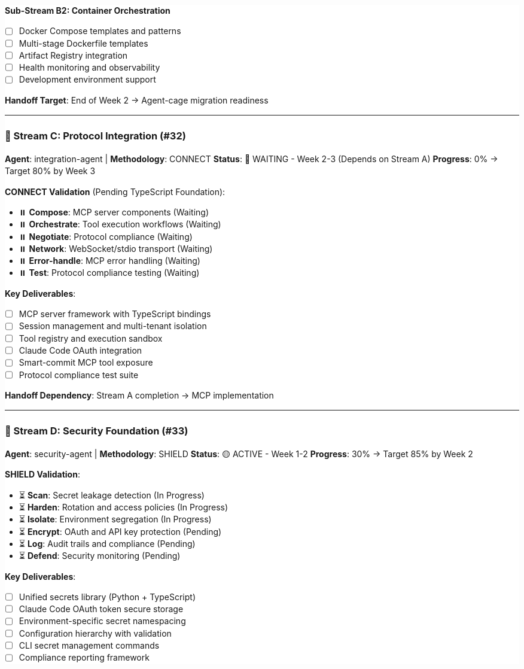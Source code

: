**Sub-Stream B2: Container Orchestration**
- [ ] Docker Compose templates and patterns
- [ ] Multi-stage Dockerfile templates
- [ ] Artifact Registry integration
- [ ] Health monitoring and observability
- [ ] Development environment support

**Handoff Target**: End of Week 2 → Agent-cage migration readiness

---

### 🔗 Stream C: Protocol Integration (#32)
**Agent**: integration-agent | **Methodology**: CONNECT
**Status**: 🔴 WAITING - Week 2-3 (Depends on Stream A)
**Progress**: 0% → Target 80% by Week 3

**CONNECT Validation** (Pending TypeScript Foundation):
- ⏸️ **Compose**: MCP server components (Waiting)
- ⏸️ **Orchestrate**: Tool execution workflows (Waiting)
- ⏸️ **Negotiate**: Protocol compliance (Waiting)
- ⏸️ **Network**: WebSocket/stdio transport (Waiting)
- ⏸️ **Error-handle**: MCP error handling (Waiting)
- ⏸️ **Test**: Protocol compliance testing (Waiting)

**Key Deliverables**:
- [ ] MCP server framework with TypeScript bindings
- [ ] Session management and multi-tenant isolation
- [ ] Tool registry and execution sandbox
- [ ] Claude Code OAuth integration
- [ ] Smart-commit MCP tool exposure
- [ ] Protocol compliance test suite

**Handoff Dependency**: Stream A completion → MCP implementation

---

### 🔐 Stream D: Security Foundation (#33)
**Agent**: security-agent | **Methodology**: SHIELD
**Status**: 🟡 ACTIVE - Week 1-2
**Progress**: 30% → Target 85% by Week 2

**SHIELD Validation**:
- ⏳ **Scan**: Secret leakage detection (In Progress)
- ⏳ **Harden**: Rotation and access policies (In Progress)
- ⏳ **Isolate**: Environment segregation (In Progress)
- ⏳ **Encrypt**: OAuth and API key protection (Pending)
- ⏳ **Log**: Audit trails and compliance (Pending)
- ⏳ **Defend**: Security monitoring (Pending)

**Key Deliverables**:
- [ ] Unified secrets library (Python + TypeScript)
- [ ] Claude Code OAuth token secure storage
- [ ] Environment-specific secret namespacing
- [ ] Configuration hierarchy with validation
- [ ] CLI secret management commands
- [ ] Compliance reporting framework
